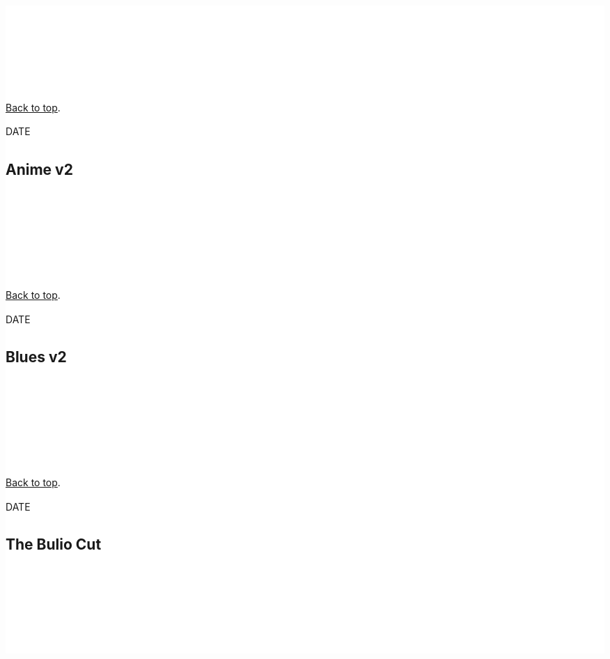 ![]()

![]()

![]()

![]()

[Back to top](#contents).

DATE

## Anime v2

![]()

![]()

![]()

![]()

[Back to top](#contents).

DATE

## Blues v2

![]()

![]()

![]()

![]()

[Back to top](#contents).

DATE

## The Bulio Cut

![]()

![]()

![]()

![]()
